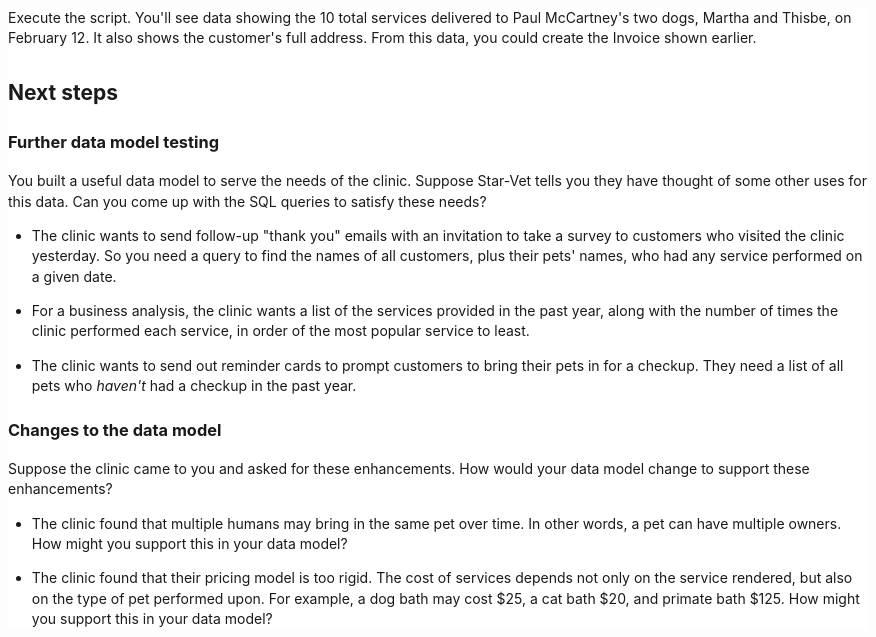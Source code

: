 Execute the script. You'll see data showing the 10 total services delivered to Paul McCartney's two dogs, Martha and Thisbe, on February 12. It also shows the customer's full address. From this data, you could create the Invoice shown earlier.

## Next steps

### Further data model testing
You built a useful data model to serve the needs of the clinic. Suppose Star-Vet tells you they have thought of some other uses for this data. Can you come up with the SQL queries to satisfy these needs?

* The clinic wants to send follow-up "thank you" emails with an invitation to take a survey to customers who visited the clinic yesterday. So you need a query to find the names of all customers, plus their pets' names, who had any service performed on a given date.

* For a business analysis, the clinic wants a list of the services provided in the past year, along with the number of times the clinic performed each service, in order of the most popular service to least.

* The clinic wants to send out reminder cards to prompt customers to bring their pets in for a checkup. They need a list of all pets who *haven't* had a checkup in the past year.

### Changes to the data model

Suppose the clinic came to you and asked for these enhancements. How would your data model change to support these enhancements?

* The clinic found that multiple humans may bring in the same pet over time. In other words, a pet can have multiple owners. How might you support this in your data model?

* The clinic found that their pricing model is too rigid. The cost of services depends not only on the service rendered, but also on the type of pet performed upon. For example, a dog bath may cost $25, a cat bath $20, and primate bath $125. How might you support this in your data model?
